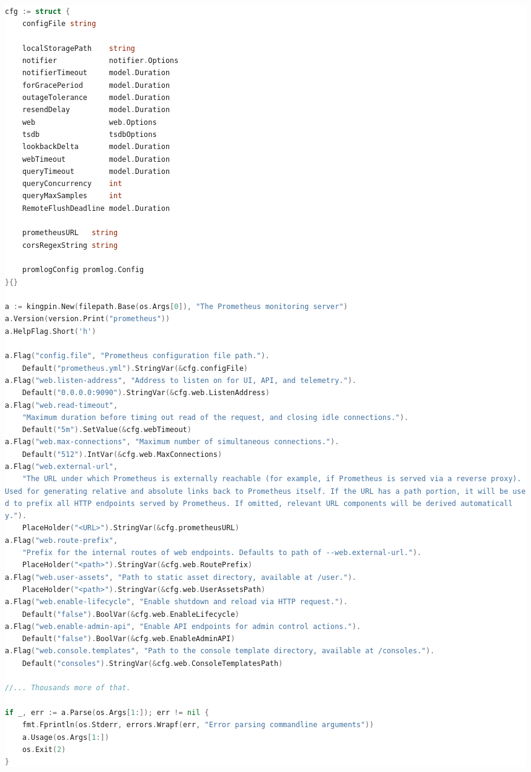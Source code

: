 ```go
cfg := struct {
    configFile string

    localStoragePath    string
    notifier            notifier.Options
    notifierTimeout     model.Duration
    forGracePeriod      model.Duration
    outageTolerance     model.Duration
    resendDelay         model.Duration
    web                 web.Options
    tsdb                tsdbOptions
    lookbackDelta       model.Duration
    webTimeout          model.Duration
    queryTimeout        model.Duration
    queryConcurrency    int
    queryMaxSamples     int
    RemoteFlushDeadline model.Duration

    prometheusURL   string
    corsRegexString string

    promlogConfig promlog.Config
}{}

a := kingpin.New(filepath.Base(os.Args[0]), "The Prometheus monitoring server")
a.Version(version.Print("prometheus"))
a.HelpFlag.Short('h')

a.Flag("config.file", "Prometheus configuration file path.").
    Default("prometheus.yml").StringVar(&cfg.configFile)
a.Flag("web.listen-address", "Address to listen on for UI, API, and telemetry.").
    Default("0.0.0.0:9090").StringVar(&cfg.web.ListenAddress)
a.Flag("web.read-timeout",
    "Maximum duration before timing out read of the request, and closing idle connections.").
    Default("5m").SetValue(&cfg.webTimeout)
a.Flag("web.max-connections", "Maximum number of simultaneous connections.").
    Default("512").IntVar(&cfg.web.MaxConnections)
a.Flag("web.external-url",
    "The URL under which Prometheus is externally reachable (for example, if Prometheus is served via a reverse proxy). Used for generating relative and absolute links back to Prometheus itself. If the URL has a path portion, it will be used to prefix all HTTP endpoints served by Prometheus. If omitted, relevant URL components will be derived automatically.").
    PlaceHolder("<URL>").StringVar(&cfg.prometheusURL)
a.Flag("web.route-prefix",
    "Prefix for the internal routes of web endpoints. Defaults to path of --web.external-url.").
    PlaceHolder("<path>").StringVar(&cfg.web.RoutePrefix)
a.Flag("web.user-assets", "Path to static asset directory, available at /user.").
    PlaceHolder("<path>").StringVar(&cfg.web.UserAssetsPath)
a.Flag("web.enable-lifecycle", "Enable shutdown and reload via HTTP request.").
    Default("false").BoolVar(&cfg.web.EnableLifecycle)
a.Flag("web.enable-admin-api", "Enable API endpoints for admin control actions.").
    Default("false").BoolVar(&cfg.web.EnableAdminAPI)
a.Flag("web.console.templates", "Path to the console template directory, available at /consoles.").
    Default("consoles").StringVar(&cfg.web.ConsoleTemplatesPath)

//... Thousands more of that.

if _, err := a.Parse(os.Args[1:]); err != nil {
    fmt.Fprintln(os.Stderr, errors.Wrapf(err, "Error parsing commandline arguments"))
    a.Usage(os.Args[1:])
    os.Exit(2)
}
```